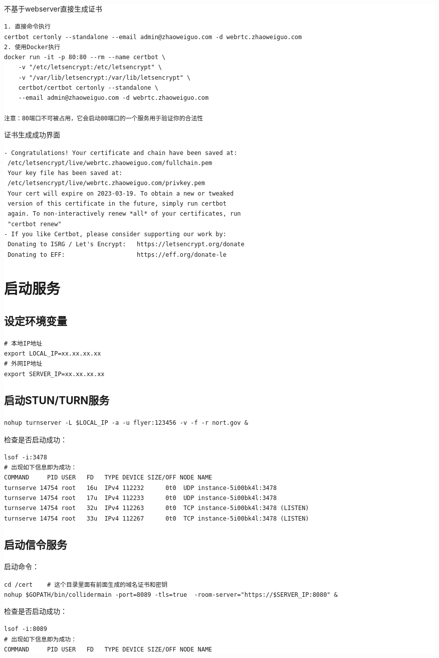 不基于webserver直接生成证书
```
1. 直接命令执行
certbot certonly --standalone --email admin@zhaoweiguo.com -d webrtc.zhaoweiguo.com
2. 使用Docker执行
docker run -it -p 80:80 --rm --name certbot \
    -v "/etc/letsencrypt:/etc/letsencrypt" \
    -v "/var/lib/letsencrypt:/var/lib/letsencrypt" \
    certbot/certbot certonly --standalone \
    --email admin@zhaoweiguo.com -d webrtc.zhaoweiguo.com

注意：80端口不可被占用，它会启动80端口的一个服务用于验证你的合法性
```
证书生成成功界面
```
- Congratulations! Your certificate and chain have been saved at:
 /etc/letsencrypt/live/webrtc.zhaoweiguo.com/fullchain.pem
 Your key file has been saved at:
 /etc/letsencrypt/live/webrtc.zhaoweiguo.com/privkey.pem
 Your cert will expire on 2023-03-19. To obtain a new or tweaked
 version of this certificate in the future, simply run certbot
 again. To non-interactively renew *all* of your certificates, run
 "certbot renew"
- If you like Certbot, please consider supporting our work by:
 Donating to ISRG / Let's Encrypt:   https://letsencrypt.org/donate
 Donating to EFF:                    https://eff.org/donate-le
```

# 启动服务

## 设定环境变量
```
# 本地IP地址
export LOCAL_IP=xx.xx.xx.xx
# 外网IP地址
export SERVER_IP=xx.xx.xx.xx
```

## 启动STUN/TURN服务
```
nohup turnserver -L $LOCAL_IP -a -u flyer:123456 -v -f -r nort.gov &
```
检查是否启动成功：
```
lsof -i:3478
# 出现如下信息即为成功：
COMMAND     PID USER   FD   TYPE DEVICE SIZE/OFF NODE NAME
turnserve 14754 root   16u  IPv4 112232      0t0  UDP instance-5i00bk4l:3478 
turnserve 14754 root   17u  IPv4 112233      0t0  UDP instance-5i00bk4l:3478 
turnserve 14754 root   32u  IPv4 112263      0t0  TCP instance-5i00bk4l:3478 (LISTEN)
turnserve 14754 root   33u  IPv4 112267      0t0  TCP instance-5i00bk4l:3478 (LISTEN)
```
## 启动信令服务
启动命令：
```
cd /cert    # 这个目录里面有前面生成的域名证书和密钥
nohup $GOPATH/bin/collidermain -port=8089 -tls=true  -room-server="https://$SERVER_IP:8080" &
```
检查是否启动成功：
```
lsof -i:8089
# 出现如下信息即为成功：
COMMAND     PID USER   FD   TYPE DEVICE SIZE/OFF NODE NAME
```